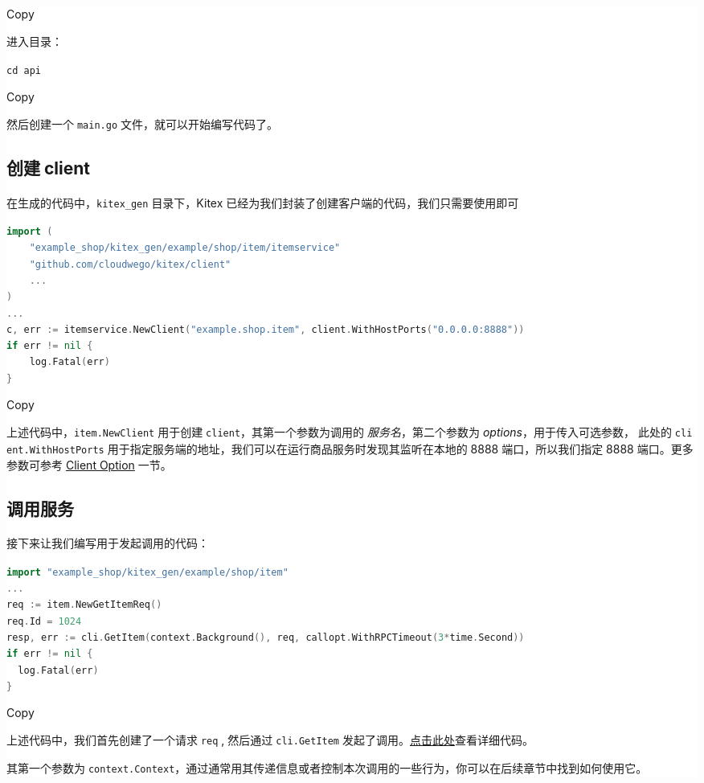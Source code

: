 Copy

进入目录：

```shell
cd api
```

Copy

然后创建一个 `main.go` 文件，就可以开始编写代码了。

## 创建 client

在生成的代码中，`kitex_gen` 目录下，Kitex 已经为我们封装了创建客户端的代码，我们只需要使用即可

```go
import (
	"example_shop/kitex_gen/example/shop/item/itemservice"
	"github.com/cloudwego/kitex/client"
	...
)
...
c, err := itemservice.NewClient("example.shop.item", client.WithHostPorts("0.0.0.0:8888"))
if err != nil {
	log.Fatal(err)
}
```

Copy

上述代码中，`item.NewClient` 用于创建 `client`，其第一个参数为调用的 *服务名*，第二个参数为 *options*，用于传入可选参数， 此处的 `client.WithHostPorts` 用于指定服务端的地址，我们可以在运行商品服务时发现其监听在本地的 8888 端口，所以我们指定 8888 端口。更多参数可参考 [Client Option](https://www.cloudwego.cn/zh/docs/kitex/tutorials/options/client_options/) 一节。

## 调用服务

接下来让我们编写用于发起调用的代码：

```go
import "example_shop/kitex_gen/example/shop/item"
...
req := item.NewGetItemReq()
req.Id = 1024
resp, err := cli.GetItem(context.Background(), req, callopt.WithRPCTimeout(3*time.Second))
if err != nil {
  log.Fatal(err)
}
```

Copy

上述代码中，我们首先创建了一个请求 `req` , 然后通过 `cli.GetItem` 发起了调用。[点击此处](https://github.com/cloudwego/kitex-examples/blob/v0.3.0/basic/example_shop/api/main.go#L56)查看详细代码。

其第一个参数为 `context.Context`，通过通常用其传递信息或者控制本次调用的一些行为，你可以在后续章节中找到如何使用它。

